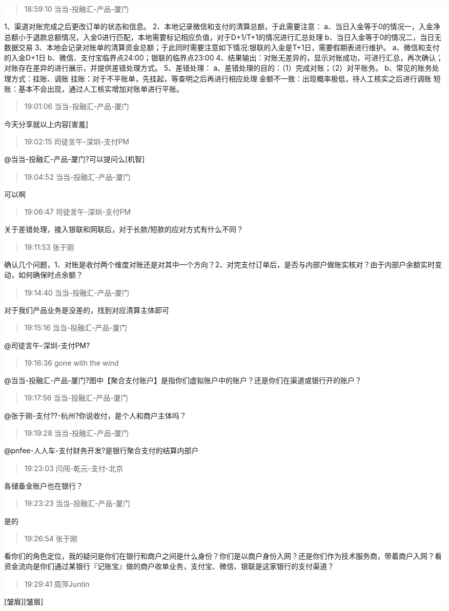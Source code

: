 > 18:59:10  当当-投融汇-产品-厦门  
   
1、渠道对账完成之后更改订单的状态和信息。 2、本地记录微信和支付的清算总额，于此需要注意： a、当日入金等于0的情况一，入金净总额小于退款总额情况，入金0进行匹配，本地需要标记相应负值，对于D+1/T+1的情况进行汇总处理 b、当日入金等于0的情况二，当日无数据交易 3、本地会记录对账单的清算资金总额；于此同时需要注意如下情况:银联的入金是T+1日，需要假期表进行维护。 a、微信和支付的入金D+1日 b、微信、支付宝临界点24:00；银联的临界点23:00 4、结果输出：对账无差异的，显示对账成功，可进行汇总，再次确认；对账存在差异的进行展示，并提供差错处理方式。 5、差错处理： a、差错处理的目的：（1）完成对账；（2）对平账务。 b、常见的账务处理方式：挂账、调账           挂账：对于不平账单，先挂起，等查明之后再进行相应处理           金额不一致：出现概率极低，待人工核实之后进行调账           短账：基本不会出现，通过人工核实增加对账单进行平账。   
   
> 19:01:06  当当-投融汇-产品-厦门  
   
今天分享就以上内容[害羞]  
   
> 19:02:15  司徒言午-深圳-支付PM  
   
@当当-投融汇-产品-厦门?可以提问么[机智]  
   
> 19:04:52  当当-投融汇-产品-厦门  
   
可以啊  
   
> 19:06:47  司徒言午-深圳-支付PM  
   
关于差错处理，接入银联和网联后，对于长款/短款的应对方式有什么不同？  
   
> 19:11:53  张于刚  
   
确认几个问题，1、对账是收付两个维度对账还是对其中一个方向？2、对完支付订单后，是否与内部户做账实核对？由于内部户余额实时变动，如何确保时点余额？  
   
> 19:14:40  当当-投融汇-产品-厦门  
   
对于我们产品业务是没差的，找到对应清算主体即可  
   
> 19:15:16  当当-投融汇-产品-厦门  
   
@司徒言午-深圳-支付PM?  
   
> 19:16:36  gone with the wind  
   
@当当-投融汇-产品-厦门?图中【聚合支付账户】是指你们虚拟账户中的账户？还是你们在渠道或银行开的账户？  
   
> 19:17:56  当当-投融汇-产品-厦门  
   
@张于刚-支付??-杭州?你说收付，是个人和商户主体吗？  
   
> 19:19:28  当当-投融汇-产品-厦门  
   
@pnfee-人人车-支付财务开发?是银行聚合支付的结算内部户  
   
> 19:23:03  闫闯-乾元-支付-北京  
   
各储备金账户也在银行？  
   
> 19:23:23  当当-投融汇-产品-厦门  
   
是的  
   
> 19:26:54  张于刚  
   
看你们的角色定位，我的疑问是你们在银行和商户之间是什么身份？你们是以商户身份入网？还是你们作为技术服务商，带着商户入网？看资金流向是你们通过某银行『记账宝』做的商户收单业务，支付宝、微信、银联是这家银行的支付渠道？  
   
> 19:29:41  周萍Juntin  
   
[皱眉][皱眉]  
   